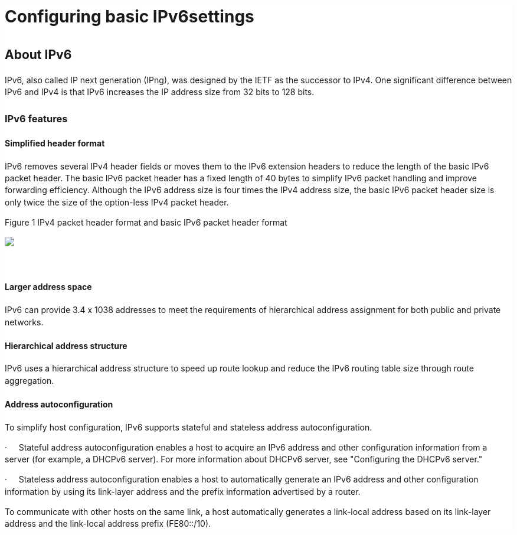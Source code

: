 
# Configuring basic IPv6settings

## About IPv6

IPv6, also called IP next generation
(IPng), was designed by the IETF as the successor to IPv4. One significant
difference between IPv6 and IPv4 is that IPv6 increases the IP address size
from 32 bits to 128 bits.

### IPv6 features

#### Simplified header format

IPv6 removes several IPv4 header fields or moves
them to the IPv6 extension headers to reduce the length of the basic IPv6 packet
header. The basic IPv6 packet header has a fixed length of 40 bytes to simplify
IPv6 packet handling and improve forwarding efficiency. Although the IPv6
address size is four times the IPv4 address size, the basic IPv6 packet header size
is only twice the size of the option-less IPv4 packet header.

Figure 1 IPv4 packet header format and basic IPv6 packet header format

![](https://resource.h3c.com/en/202407/12/20240712_11704646_x_Img_x_png_0_2216007_294551_0.png)

‌

#### Larger address space

IPv6 can provide 3.4 x 1038 addresses to meet the requirements of hierarchical
address assignment for both public and private networks.

#### Hierarchical address structure

IPv6 uses a hierarchical address structure
to speed up route lookup and reduce the IPv6 routing table size through route aggregation.

#### Address autoconfiguration

To simplify host configuration, IPv6
supports stateful and stateless address autoconfiguration.

·     Stateful address autoconfiguration enables a
host to acquire an IPv6 address and other configuration information from a server
(for example, a DHCPv6 server). For more information about DHCPv6 server, see "Configuring
the DHCPv6 server."

·     Stateless address autoconfiguration enables a host
to automatically generate an IPv6 address and other configuration information by
using its link-layer address and the prefix information advertised by a router.

To communicate with other hosts on the same
link, a host automatically generates a link-local address based on its
link-layer address and the link-local address prefix (FE80::/10).

